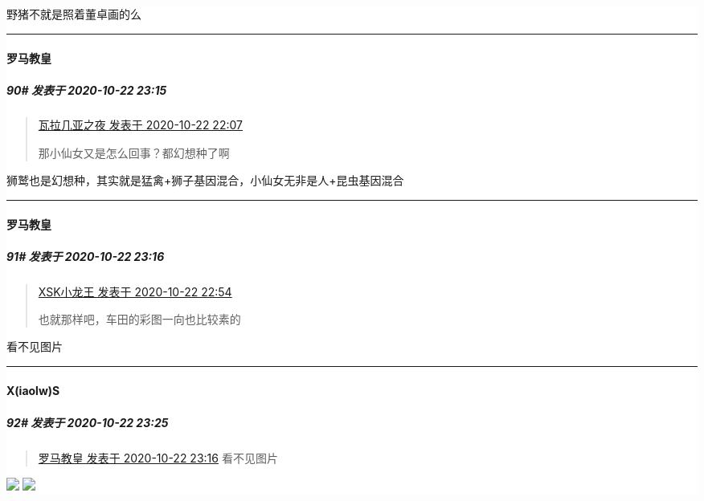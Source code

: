 


野猪不就是照着董卓画的么







*****

####  罗马教皇  
##### 90#       发表于 2020-10-22 23:15



<blockquote><a href="httphttps://bbs.saraba1st.com/2b/forum.php?mod=redirect&amp;goto=findpost&amp;pid=49133127&amp;ptid=1966166" target="_blank">瓦拉几亚之夜 发表于 2020-10-22 22:07</a>

那小仙女又是怎么回事？都幻想种了啊</blockquote>
狮鹫也是幻想种，其实就是猛禽+狮子基因混合，小仙女无非是人+昆虫基因混合







*****

####  罗马教皇  
##### 91#       发表于 2020-10-22 23:16



<blockquote><a href="httphttps://bbs.saraba1st.com/2b/forum.php?mod=redirect&amp;goto=findpost&amp;pid=49133726&amp;ptid=1966166" target="_blank">XSK小龙王 发表于 2020-10-22 22:54</a>

也就那样吧，车田的彩图一向也比较素的</blockquote>
看不见图片







*****

####  X(iaolw)S  
##### 92#       发表于 2020-10-22 23:25



<blockquote><a href="httphttps://bbs.saraba1st.com/2b/forum.php?mod=redirect&amp;goto=findpost&amp;pid=49133982&amp;ptid=1966166" target="_blank">罗马教皇 发表于 2020-10-22 23:16</a>
看不见图片</blockquote>
<img src="https://p.sda1.dev/0/53c199b53823edc8122a1b7b05474b0d/IMG_CMP_233155454.jpeg" referrerpolicy="no-referrer">
<img src="https://p.sda1.dev/0/53a5eb91bff0837de00f22ce88b59a4d/IMG_CMP_174936149.jpeg" referrerpolicy="no-referrer">





